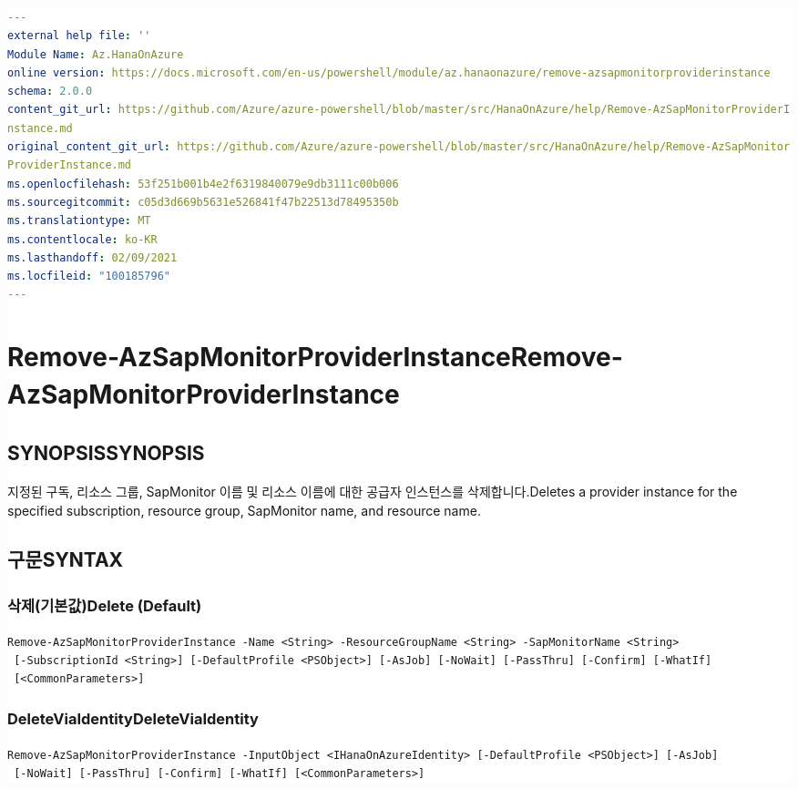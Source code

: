 ```yaml
---
external help file: ''
Module Name: Az.HanaOnAzure
online version: https://docs.microsoft.com/en-us/powershell/module/az.hanaonazure/remove-azsapmonitorproviderinstance
schema: 2.0.0
content_git_url: https://github.com/Azure/azure-powershell/blob/master/src/HanaOnAzure/help/Remove-AzSapMonitorProviderInstance.md
original_content_git_url: https://github.com/Azure/azure-powershell/blob/master/src/HanaOnAzure/help/Remove-AzSapMonitorProviderInstance.md
ms.openlocfilehash: 53f251b001b4e2f6319840079e9db3111c00b006
ms.sourcegitcommit: c05d3d669b5631e526841f47b22513d78495350b
ms.translationtype: MT
ms.contentlocale: ko-KR
ms.lasthandoff: 02/09/2021
ms.locfileid: "100185796"
---
```

# <span data-ttu-id="7a8af-101">Remove-AzSapMonitorProviderInstance</span><span class="sxs-lookup"><span data-stu-id="7a8af-101">Remove-AzSapMonitorProviderInstance</span></span>

## <span data-ttu-id="7a8af-102">SYNOPSIS</span><span class="sxs-lookup"><span data-stu-id="7a8af-102">SYNOPSIS</span></span>
<span data-ttu-id="7a8af-103">지정된 구독, 리소스 그룹, SapMonitor 이름 및 리소스 이름에 대한 공급자 인스턴스를 삭제합니다.</span><span class="sxs-lookup"><span data-stu-id="7a8af-103">Deletes a provider instance for the specified subscription, resource group, SapMonitor name, and resource name.</span></span>

## <span data-ttu-id="7a8af-104">구문</span><span class="sxs-lookup"><span data-stu-id="7a8af-104">SYNTAX</span></span>

### <span data-ttu-id="7a8af-105">삭제(기본값)</span><span class="sxs-lookup"><span data-stu-id="7a8af-105">Delete (Default)</span></span>
```
Remove-AzSapMonitorProviderInstance -Name <String> -ResourceGroupName <String> -SapMonitorName <String>
 [-SubscriptionId <String>] [-DefaultProfile <PSObject>] [-AsJob] [-NoWait] [-PassThru] [-Confirm] [-WhatIf]
 [<CommonParameters>]
```

### <span data-ttu-id="7a8af-106">DeleteViaIdentity</span><span class="sxs-lookup"><span data-stu-id="7a8af-106">DeleteViaIdentity</span></span>
```
Remove-AzSapMonitorProviderInstance -InputObject <IHanaOnAzureIdentity> [-DefaultProfile <PSObject>] [-AsJob]
 [-NoWait] [-PassThru] [-Confirm] [-WhatIf] [<CommonParameters>]
```
